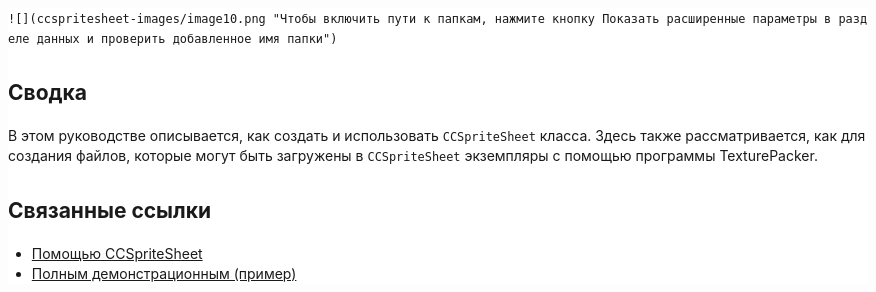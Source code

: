     ![](ccspritesheet-images/image10.png "Чтобы включить пути к папкам, нажмите кнопку Показать расширенные параметры в разделе данных и проверить добавленное имя папки")

## <a name="summary"></a>Сводка

В этом руководстве описывается, как создать и использовать `CCSpriteSheet` класса. Здесь также рассматривается, как для создания файлов, которые могут быть загружены в `CCSpriteSheet` экземпляры с помощью программы TexturePacker.

## <a name="related-links"></a>Связанные ссылки

- [Помощью CCSpriteSheet](https://developer.xamarin.com/api/type/CocosSharp.CCSpriteSheet/)
- [Полным демонстрационным (пример)](https://developer.xamarin.com/samples/mobile/SpriteSheetDemo/)
